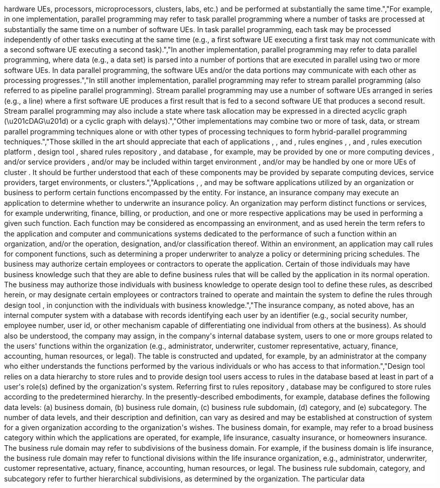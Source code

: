 hardware UEs, processors, microprocessors, clusters, labs, etc.) and be performed at substantially the same time.","For example, in one implementation, parallel programming may refer to task parallel programming where a number of tasks are processed at substantially the same time on a number of software UEs. In task parallel programming, each task may be processed independently of other tasks executing at the same time (e.g., a first software UE executing a first task may not communicate with a second software UE executing a second task).","In another implementation, parallel programming may refer to data parallel programming, where data (e.g., a data set) is parsed into a number of portions that are executed in parallel using two or more software UEs. In data parallel programming, the software UEs and\/or the data portions may communicate with each other as processing progresses.","In still another implementation, parallel programming may refer to stream parallel programming (also referred to as pipeline parallel programming). Stream parallel programming may use a number of software UEs arranged in series (e.g., a line) where a first software UE produces a first result that is fed to a second software UE that produces a second result. Stream parallel programming may also include a state where task allocation may be expressed in a directed acyclic graph (\u201cDAG\u201d) or a cyclic graph with delays).","Other implementations may combine two or more of task, data, or stream parallel programming techniques alone or with other types of processing techniques to form hybrid-parallel programming techniques.","Those skilled in the art should appreciate that each of applications , , and , rules engines , , and , rules execution platform , design tool , shared rules repository , and database , for example, may be provided by one or more computing devices , and\/or service providers , and\/or may be included within target environment , and\/or may be handled by one or more UEs  of cluster . It should be further understood that each of these components may be provided by separate computing devices, service providers, target environments, or clusters.","Applications , , and  may be software applications utilized by an organization or business to perform certain functions encompassed by the entity. For instance, an insurance company may execute an application to determine whether to underwrite an insurance policy. An organization may perform distinct functions or services, for example underwriting, finance, billing, or production, and one or more respective applications may be used in performing a given such function. Each function may be considered as encompassing an environment, and as used herein the term refers to the application and computer and communications systems dedicated to the performance of such a function within an organization, and\/or the operation, designation, and\/or classification thereof. Within an environment, an application may call rules for component functions, such as determining a proper underwriter to analyze a policy or determining pricing schedules. The business may authorize certain employees or contractors to operate the application. Certain of those individuals may have business knowledge such that they are able to define business rules that will be called by the application in its normal operation. The business may authorize those individuals with business knowledge to operate design tool  to define these rules, as described herein, or may designate certain employees or contractors trained to operate and maintain the system to define the rules through design tool , in conjunction with the individuals with business knowledge.","The insurance company, as noted above, has an internal computer system with a database with records identifying each user by an identifier (e.g., social security number, employee number, user id, or other mechanism capable of differentiating one individual from others at the business). As should also be understood, the company may assign, in the company's internal database system, users to one or more groups related to the users' functions within the organization (e.g., administrator, underwriter, customer representative, actuary, finance, accounting, human resources, or legal). The table is constructed and updated, for example, by an administrator at the company who either understands the functions performed by the various individuals or who has access to that information.","Design tool  relies on a data hierarchy to store rules and to provide design tool users access to rules in the database based at least in part of a user's role(s) defined by the organization's system. Referring first to rules repository , database  may be configured to store rules according to the predetermined hierarchy. In the presently-described embodiments, for example, database  defines the following data levels: (a) business domain, (b) business rule domain, (c) business rule subdomain, (d) category, and (e) subcategory. The number of data levels, and their description and definition, can vary as desired and may be established at construction of system  for a given organization according to the organization's wishes. The business domain, for example, may refer to a broad business category within which the applications are operated, for example, life insurance, casualty insurance, or homeowners insurance. The business rule domain may refer to subdivisions of the business domain. For example, if the business domain is life insurance, the business rule domain may refer to functional divisions within the life insurance organization, e.g., administrator, underwriter, customer representative, actuary, finance, accounting, human resources, or legal. The business rule subdomain, category, and subcategory refer to further hierarchical subdivisions, as determined by the organization. The particular data